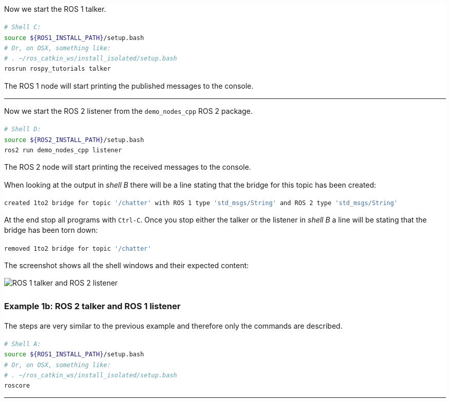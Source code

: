 Now we start the ROS 1 talker.


```bash
# Shell C:
source ${ROS1_INSTALL_PATH}/setup.bash
# Or, on OSX, something like:
# . ~/ros_catkin_ws/install_isolated/setup.bash
rosrun rospy_tutorials talker
```

The ROS 1 node will start printing the published messages to the console.

---

Now we start the ROS 2 listener from the `demo_nodes_cpp` ROS 2 package.


```bash
# Shell D:
source ${ROS2_INSTALL_PATH}/setup.bash
ros2 run demo_nodes_cpp listener
```

The ROS 2 node will start printing the received messages to the console.

When looking at the output in *shell B* there will be a line stating that the bridge for this topic has been created:


```bash
created 1to2 bridge for topic '/chatter' with ROS 1 type 'std_msgs/String' and ROS 2 type 'std_msgs/String'
```

At the end stop all programs with `Ctrl-C`.
Once you stop either the talker or the listener in *shell B* a line will be stating that the bridge has been torn down:


```bash
removed 1to2 bridge for topic '/chatter'
```

The screenshot shows all the shell windows and their expected content:

![ROS 1 talker and ROS 2 listener](doc/ros1_talker_ros2_listener.png)


### Example 1b: ROS 2 talker and ROS 1 listener

The steps are very similar to the previous example and therefore only the commands are described.


```bash
# Shell A:
source ${ROS1_INSTALL_PATH}/setup.bash
# Or, on OSX, something like:
# . ~/ros_catkin_ws/install_isolated/setup.bash
roscore
```

---